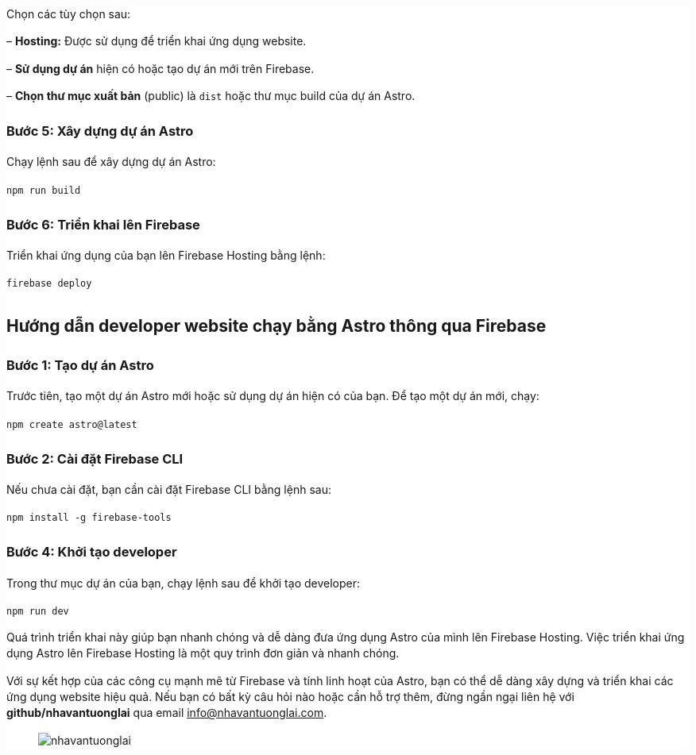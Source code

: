 Chọn các tùy chọn sau:

– **Hosting:** Được sử dụng để triển khai ứng dụng website.

– **Sử dụng dự án** hiện có hoặc tạo dự án mới trên Firebase.

– **Chọn thư mục xuất bản** (public) là `dist` hoặc thư mục build của dự án Astro.

### Bước 5: Xây dựng dự án Astro

Chạy lệnh sau để xây dựng dự án Astro:

```
npm run build
```

### Bước 6: Triển khai lên Firebase

Triển khai ứng dụng của bạn lên Firebase Hosting bằng lệnh:

```
firebase deploy
```

## Hướng dẫn developer website chạy bằng Astro thông qua Firebase

### Bước 1: Tạo dự án Astro

Trước tiên, tạo một dự án Astro mới hoặc sử dụng dự án hiện có của bạn. Để tạo một dự án mới, chạy:

```
npm create astro@latest
```

### Bước 2: Cài đặt Firebase CLI

Nếu chưa cài đặt, bạn cần cài đặt Firebase CLI bằng lệnh sau:

```
npm install -g firebase-tools
```

### Bước 4: Khởi tạo developer

Trong thư mục dự án của bạn, chạy lệnh sau để khởi tạo developer:

```
npm run dev
```

Quá trình triển khai này giúp bạn nhanh chóng và dễ dàng đưa ứng dụng Astro của mình lên Firebase Hosting. Việc triển khai ứng dụng Astro lên Firebase Hosting là một quy trình đơn giản và nhanh chóng.

Với sự kết hợp của các công cụ mạnh mẽ từ Firebase và tính linh hoạt của Astro, bạn có thể dễ dàng xây dựng và triển khai các ứng dụng website hiệu quả. Nếu bạn có bất kỳ câu hỏi nào hoặc cần hỗ trợ thêm, đừng ngần ngại liên hệ với **github/nhavantuonglai** qua email [info@nhavantuonglai.com](mailto:info@nhavantuonglai.com).

<figure><img src="https://data.nhavantuonglai.com/image/illustrations/cover-nhavantuonglai-com-0449.jpg" alt="nhavantuonglai" title="nhavantuonglai" height=100% width=100%><figcaption><p></p></figcaption></figure>